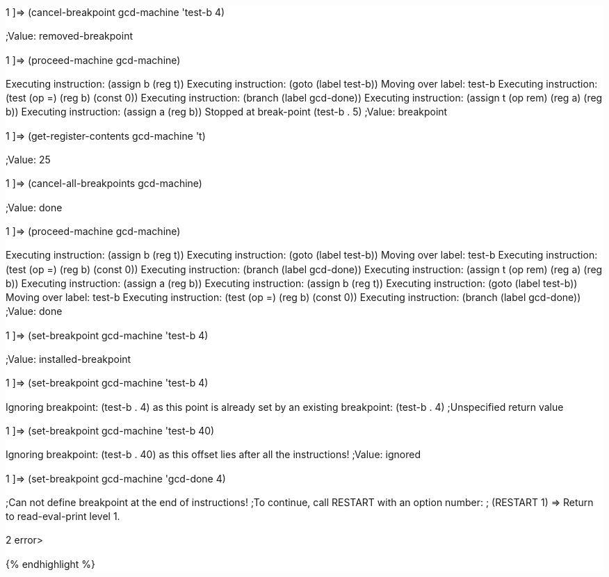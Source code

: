 1 ]=> (cancel-breakpoint gcd-machine 'test-b 4)

;Value: removed-breakpoint

1 ]=> (proceed-machine gcd-machine)

Executing instruction: (assign b (reg t))
Executing instruction: (goto (label test-b))
Moving over label: test-b
Executing instruction: (test (op =) (reg b) (const 0))
Executing instruction: (branch (label gcd-done))
Executing instruction: (assign t (op rem) (reg a) (reg b))
Executing instruction: (assign a (reg b))
Stopped at break-point (test-b . 5)
;Value: breakpoint

1 ]=> (get-register-contents gcd-machine 't)

;Value: 25

1 ]=> (cancel-all-breakpoints gcd-machine)

;Value: done

1 ]=> (proceed-machine gcd-machine)

Executing instruction: (assign b (reg t))
Executing instruction: (goto (label test-b))
Moving over label: test-b
Executing instruction: (test (op =) (reg b) (const 0))
Executing instruction: (branch (label gcd-done))
Executing instruction: (assign t (op rem) (reg a) (reg b))
Executing instruction: (assign a (reg b))
Executing instruction: (assign b (reg t))
Executing instruction: (goto (label test-b))
Moving over label: test-b
Executing instruction: (test (op =) (reg b) (const 0))
Executing instruction: (branch (label gcd-done))
;Value: done

1 ]=> 
(set-breakpoint gcd-machine 'test-b 4)

;Value: installed-breakpoint

1 ]=> 
(set-breakpoint gcd-machine 'test-b 4)

Ignoring breakpoint: (test-b . 4) as this point is already set by an existing breakpoint: (test-b . 4)
;Unspecified return value

1 ]=> 
(set-breakpoint gcd-machine 'test-b 40)

Ignoring breakpoint: (test-b . 40) as this offset lies after all the instructions!
;Value: ignored

1 ]=> 
(set-breakpoint gcd-machine 'gcd-done 4)

;Can not define breakpoint at the end of instructions!
;To continue, call RESTART with an option number:
; (RESTART 1) => Return to read-eval-print level 1.

2 error> 

{% endhighlight %}
